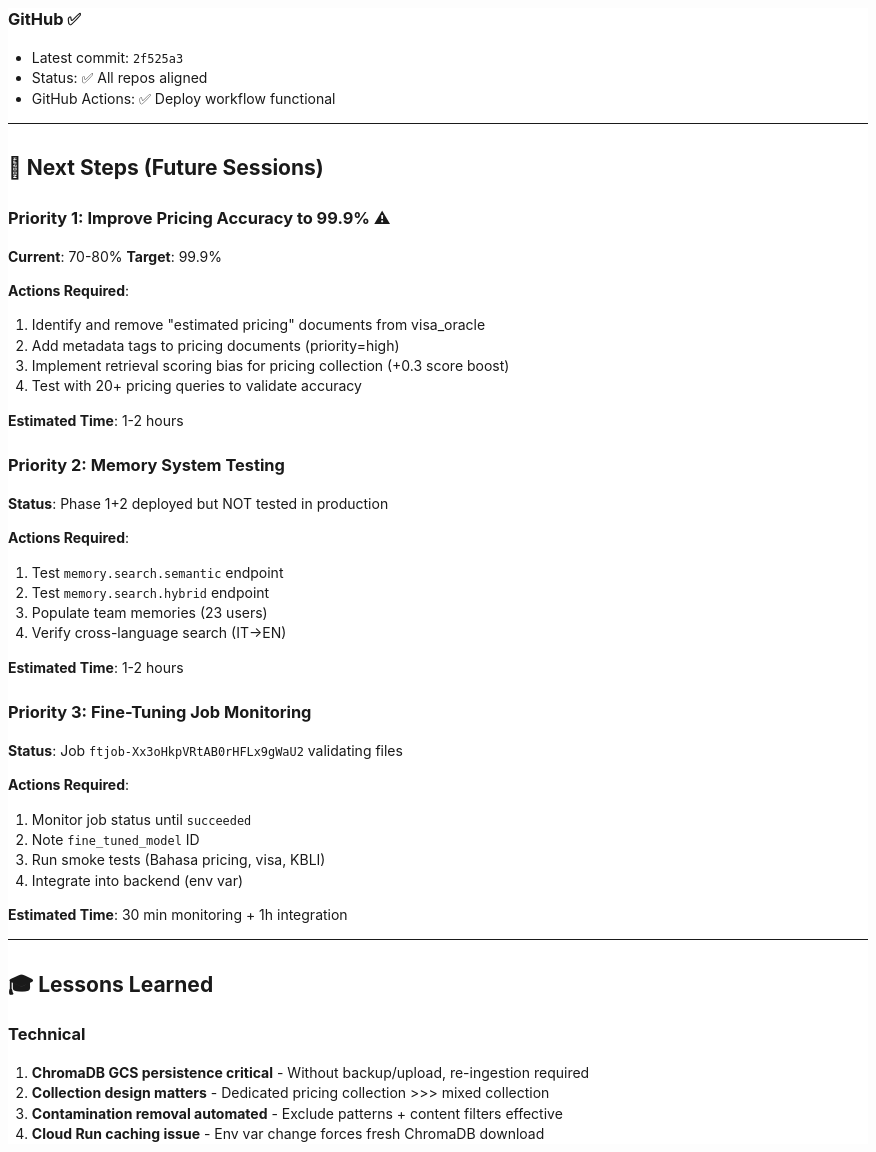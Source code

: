 ### **GitHub** ✅
- Latest commit: `2f525a3`
- Status: ✅ All repos aligned
- GitHub Actions: ✅ Deploy workflow functional

---

## 🎯 Next Steps (Future Sessions)

### **Priority 1: Improve Pricing Accuracy to 99.9%** ⚠️
**Current**: 70-80%
**Target**: 99.9%

**Actions Required**:
1. Identify and remove "estimated pricing" documents from visa_oracle
2. Add metadata tags to pricing documents (priority=high)
3. Implement retrieval scoring bias for pricing collection (+0.3 score boost)
4. Test with 20+ pricing queries to validate accuracy

**Estimated Time**: 1-2 hours

### **Priority 2: Memory System Testing**
**Status**: Phase 1+2 deployed but NOT tested in production

**Actions Required**:
1. Test `memory.search.semantic` endpoint
2. Test `memory.search.hybrid` endpoint
3. Populate team memories (23 users)
4. Verify cross-language search (IT→EN)

**Estimated Time**: 1-2 hours

### **Priority 3: Fine-Tuning Job Monitoring**
**Status**: Job `ftjob-Xx3oHkpVRtAB0rHFLx9gWaU2` validating files

**Actions Required**:
1. Monitor job status until `succeeded`
2. Note `fine_tuned_model` ID
3. Run smoke tests (Bahasa pricing, visa, KBLI)
4. Integrate into backend (env var)

**Estimated Time**: 30 min monitoring + 1h integration

---

## 🎓 Lessons Learned

### **Technical**
1. **ChromaDB GCS persistence critical** - Without backup/upload, re-ingestion required
2. **Collection design matters** - Dedicated pricing collection >>> mixed collection
3. **Contamination removal automated** - Exclude patterns + content filters effective
4. **Cloud Run caching issue** - Env var change forces fresh ChromaDB download
